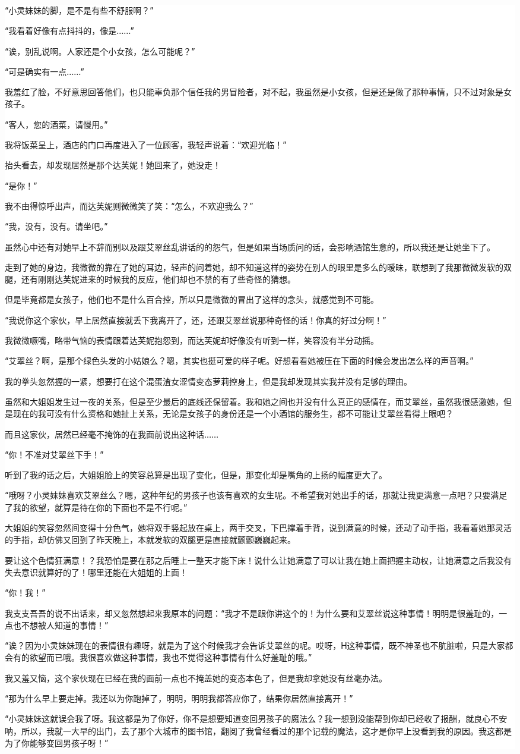 “小灵妹妹的脚，是不是有些不舒服啊？”

“我看着好像有点抖抖的，像是……”

“诶，别乱说啊。人家还是个小女孩，怎么可能呢？”

“可是确实有一点……”

我羞红了脸，不好意思回答他们，也只能辜负那个信任我的男冒险者，对不起，我虽然是小女孩，但是还是做了那种事情，只不过对象是女孩子。

“客人，您的酒菜，请慢用。”

我将饭菜呈上，酒店的门口再度进入了一位顾客，我轻声说着：“欢迎光临！”

抬头看去，却发现居然是那个达芙妮！她回来了，她没走！

“是你！”

我不由得惊呼出声，而达芙妮则微微笑了笑：“怎么，不欢迎我么？”

“我，没有，没有。请坐吧。”

虽然心中还有对她早上不辞而别以及跟艾翠丝乱讲话的的怨气，但是如果当场质问的话，会影响酒馆生意的，所以我还是让她坐下了。

走到了她的身边，我微微的靠在了她的耳边，轻声的问着她，却不知道这样的姿势在别人的眼里是多么的暧昧，联想到了我那微微发软的双腿，还有刚刚达芙妮进来的时候我的反应，他们却也不禁的有了些奇怪的猜想。

但是毕竟都是女孩子，他们也不是什么百合控，所以只是微微的冒出了这样的念头，就感觉到不可能。

“我说你这个家伙，早上居然直接就丢下我离开了，还，还跟艾翠丝说那种奇怪的话！你真的好过分啊！”

我微微噘嘴，略带气恼的表情跟着达芙妮抱怨到，而达芙妮却好像没有听到一样，笑容没有半分动摇。

“艾翠丝？啊，是那个绿色头发的小姑娘么？嗯，其实也挺可爱的样子呢。好想看看她被压在下面的时候会发出怎么样的声音啊。”

我的拳头忽然握的一紧，想要打在这个混蛋渣女涩情变态萝莉控身上，但是我却发现其实我并没有足够的理由。

虽然和大姐姐发生过一夜的关系，但是至少最后的底线还保留着。我和她之间也并没有什么真正的感情在，而艾翠丝，虽然我很感激她，但是现在的我可没有什么资格和她扯上关系，无论是女孩子的身份还是一个小酒馆的服务生，都不可能让艾翠丝看得上眼吧？

而且这家伙，居然已经毫不掩饰的在我面前说出这种话……

“你！不准对艾翠丝下手！”

听到了我的话之后，大姐姐脸上的笑容总算是出现了变化，但是，那变化却是嘴角的上扬的幅度更大了。

“哦呀？小灵妹妹喜欢艾翠丝么？嗯，这种年纪的男孩子也该有喜欢的女生呢。不希望我对她出手的话，那就让我更满意一点吧？只要满足了我的欲望，就算是待在你的下面也不是不行呢。”

大姐姐的笑容忽然间变得十分色气，她将双手竖起放在桌上，两手交叉，下巴撑着手背，说到满意的时候，还动了动手指，我看着她那灵活的手指，却仿佛又回到了昨天晚上，本就发软的双腿更是直接就颤颤巍巍起来。

要让这个色情狂满意！？我恐怕是要在那之后睡上一整天才能下床！说什么让她满意了可以让我在她上面把握主动权，让她满意之后我没有失去意识就算好的了！哪里还能在大姐姐的上面！

“你！我！”

我支支吾吾的说不出话来，却又忽然想起来我原本的问题：“我才不是跟你讲这个的！为什么要和艾翠丝说这种事情！明明是很羞耻的，一点也不想被人知道的事情！”

“诶？因为小灵妹妹现在的表情很有趣呀，就是为了这个时候我才会告诉艾翠丝的呢。哎呀，H这种事情，既不神圣也不肮脏啦，只是大家都会有的欲望而已哦。我很喜欢做这种事情，我也不觉得这种事情有什么好羞耻的哦。”

我又羞又恼，这个家伙现在已经在我的面前一点也不掩盖她的变态本色了，但是我却拿她没有丝毫办法。

“那为什么早上要走掉。我还以为你跑掉了，明明，明明我都答应你了，结果你居然直接离开！”

“小灵妹妹这就误会我了呀。我这都是为了你好，你不是想要知道变回男孩子的魔法么？我一想到没能帮到你却已经收了报酬，就良心不安呐，所以，我就一大早的出门，去了那个大城市的图书馆，翻阅了我曾经看过的那个记载的魔法，这才是你早上没看到我的原因。我这都是为了你能够变回男孩子呀！”
